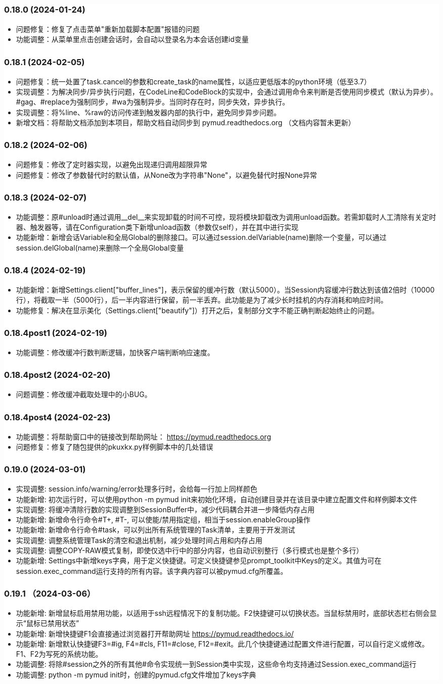 ### 0.18.0 (2024-01-24)
+ 问题修复：修复了点击菜单"重新加载脚本配置"报错的问题
+ 功能调整：从菜单里点击创建会话时，会自动以登录名为本会话创建id变量

### 0.18.1 (2024-02-05)
+ 问题修复：统一处置了task.cancel的参数和create_task的name属性，以适应更低版本的python环境（低至3.7）
+ 实现调整：为解决同步/异步执行问题，在CodeLine和CodeBlock的实现中，会通过调用命令来判断是否使用同步模式（默认为异步）。#gag、#replace为强制同步，#wa为强制异步。当同时存在时，同步失效，异步执行。
+ 实现调整：将%line、%raw的访问传递到触发器内部的执行中，避免同步异步问题。
+ 新增文档：将帮助文档添加到本项目，帮助文档自动同步到 pymud.readthedocs.org （文档内容暂未更新）

### 0.18.2 (2024-02-06)
+ 问题修复：修改了定时器实现，以避免出现递归调用超限异常
+ 问题修复：修改了参数替代时的默认值，从None改为字符串"None"，以避免替代时报None异常

### 0.18.3 (2024-02-07)
+ 功能调整：原#unload时通过调用__del__来实现卸载的时间不可控，现将模块卸载改为调用unload函数。若需卸载时人工清除有关定时器、触发器等，请在Configuration类下新增unload函数（参数仅self），并在其中进行实现
+ 功能新增：新增会话Variable和全局Global的删除接口。可以通过session.delVariable(name)删除一个变量，可以通过session.delGlobal(name)来删除一个全局Global变量

### 0.18.4 (2024-02-19)
+ 功能新增：新增Settings.client["buffer_lines"]，表示保留的缓冲行数（默认5000）。当Session内容缓冲行数达到该值2倍时（10000行），将截取一半（5000行），后一半内容进行保留，前一半丢弃。此功能是为了减少长时挂机的内存消耗和响应时间。
+ 功能修复：解决在显示美化（Settings.client["beautify"]）打开之后，复制部分文字不能正确判断起始终止的问题。

### 0.18.4post1 (2024-02-19)
+ 功能调整：修改缓冲行数判断逻辑，加快客户端判断响应速度。

### 0.18.4post2 (2024-02-20)
+ 问题调整：修改缓冲截取处理中的小BUG。

### 0.18.4post4 (2024-02-23)
+ 功能调整：将帮助窗口中的链接改到帮助网址： https://pymud.readthedocs.org
+ 问题修复：修复了随包提供的pkuxkx.py样例脚本中的几处错误

### 0.19.0 (2024-03-01)
+ 实现调整: session.info/warning/error处理多行时，会给每一行加上同样颜色
+ 功能新增: 初次运行时，可以使用python -m pymud init来初始化环境，自动创建目录并在该目录中建立配置文件和样例脚本文件
+ 实现调整: 将缓冲清除行数的实现调整到SessionBuffer中，减少代码耦合并进一步降低内存占用
+ 功能新增: 新增命令行命令#T+, #T-, 可以使能/禁用指定组，相当于session.enableGroup操作
+ 功能新增: 新增命令行命令#task，可以列出所有系统管理的Task清单，主要用于开发测试
+ 实现调整: 调整系统管理Task的清空和退出机制，减少处理时间占用和内存占用
+ 实现调整: 调整COPY-RAW模式复制，即使仅选中行中的部分内容，也自动识别整行（多行模式也是整个多行）
+ 功能新增: Settings中新增keys字典，用于定义快捷键。可定义快捷键参见prompt_toolkit中Keys的定义。其值为可在session.exec_command运行支持的所有内容。该字典内容可以被pymud.cfg所覆盖。

### 0.19.1 （2024-03-06）
+ 功能新增: 新增鼠标启用禁用功能，以适用于ssh远程情况下的复制功能。F2快捷键可以切换状态。当鼠标禁用时，底部状态栏右侧会显示“鼠标已禁用状态”
+ 功能新增: 新增快捷键F1会直接通过浏览器打开帮助网址 https://pymud.readthedocs.io/
+ 功能新增: 新增默认快捷键F3=#ig, F4=#cls, F11=#close, F12=#exit。此几个快捷键通过配置文件进行配置，可以自行定义或修改。F1、F2为写死的系统功能。
+ 功能调整: 将除#session之外的所有其他#命令实现统一到Session类中实现，这些命令均支持通过Session.exec_command运行
+ 功能调整: python -m pymud init时，创建的pymud.cfg文件增加了keys字典
